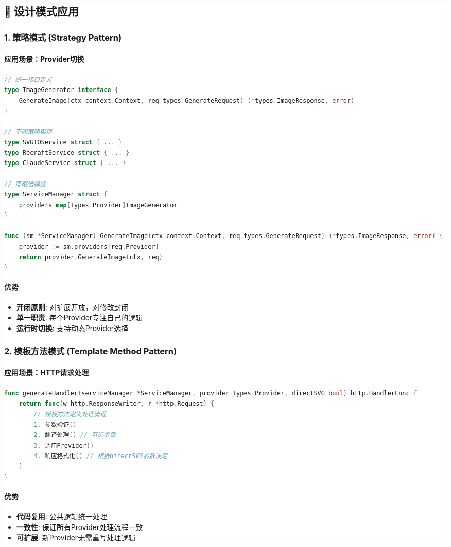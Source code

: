 
## 🎨 设计模式应用

### 1. 策略模式 (Strategy Pattern)

#### 应用场景：Provider切换
```go
// 统一接口定义
type ImageGenerator interface {
    GenerateImage(ctx context.Context, req types.GenerateRequest) (*types.ImageResponse, error)
}

// 不同策略实现
type SVGIOService struct { ... }
type RecraftService struct { ... }
type ClaudeService struct { ... }

// 策略选择器
type ServiceManager struct {
    providers map[types.Provider]ImageGenerator
}

func (sm *ServiceManager) GenerateImage(ctx context.Context, req types.GenerateRequest) (*types.ImageResponse, error) {
    provider := sm.providers[req.Provider]
    return provider.GenerateImage(ctx, req)
}
```

#### 优势
- **开闭原则**: 对扩展开放，对修改封闭
- **单一职责**: 每个Provider专注自己的逻辑
- **运行时切换**: 支持动态Provider选择

### 2. 模板方法模式 (Template Method Pattern)

#### 应用场景：HTTP请求处理
```go
func generateHandler(serviceManager *ServiceManager, provider types.Provider, directSVG bool) http.HandlerFunc {
    return func(w http.ResponseWriter, r *http.Request) {
        // 模板方法定义处理流程
        1. 参数验证()
        2. 翻译处理() // 可选步骤
        3. 调用Provider()
        4. 响应格式化() // 根据directSVG参数决定
    }
}
```

#### 优势
- **代码复用**: 公共逻辑统一处理
- **一致性**: 保证所有Provider处理流程一致
- **可扩展**: 新Provider无需重写处理逻辑
